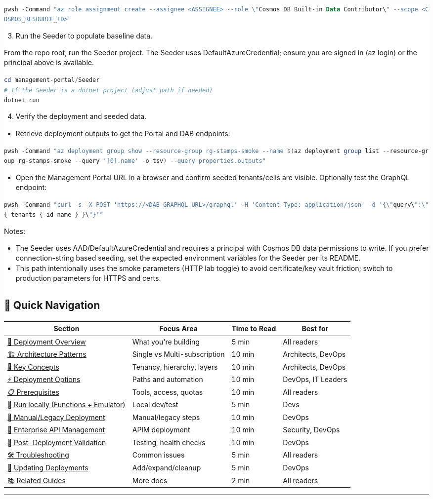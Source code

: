 ```powershell
pwsh -Command "az role assignment create --assignee <ASSIGNEE> --role \"Cosmos DB Built-in Data Contributor\" --scope <COSMOS_RESOURCE_ID>"
```

3. Run the Seeder to populate baseline data.

From the repo root, run the Seeder project. The Seeder uses DefaultAzureCredential; ensure you are signed in (az login) or the principal above is available.

```powershell
cd management-portal/Seeder
# If the Seeder is a dotnet project (adjust path if needed)
dotnet run
```

4. Verify the deployment and seeded data.

- Retrieve deployment outputs to get the Portal and DAB endpoints:

```powershell
pwsh -Command "az deployment group show --resource-group rg-stamps-smoke --name $(az deployment group list --resource-group rg-stamps-smoke --query '[0].name' -o tsv) --query properties.outputs"
```

- Open the Management Portal URL in a browser and confirm seeded tenants/cells are visible. Optionally test the GraphQL endpoint:

```powershell
pwsh -Command "curl -s -X POST 'https://<DAB_GRAPHQL_URL>/graphql' -H 'Content-Type: application/json' -d '{\"query\":\"{ tenants { id name } }\"}'"
```

Notes:

- The Seeder uses AAD/DefaultAzureCredential and requires a principal with Cosmos DB data permissions to write. If you prefer connection-string based seeding, set the expected environment variables for the Seeder per its README.
- This path intentionally uses the smoke parameters (HTTP lab toggle) to avoid certificate/key vault friction; switch to production parameters for HTTPS and certs.

## 🧭 Quick Navigation

| Section | Focus Area | Time to Read | Best for |
|---------|------------|--------------|----------|
| [🎯 Deployment Overview](#-deployment-overview-for-new-users) | What you're building | 5 min | All readers |
| [🏗️ Architecture Patterns](./DEPLOYMENT_ARCHITECTURE_GUIDE.md) | Single vs Multi-subscription | 10 min | Architects, DevOps |
| [📖 Key Concepts](#-key-concepts-before-you-start) | Tenancy, hierarchy, layers | 10 min | Architects, DevOps |
| [⚡ Deployment Options](#-enhanced-deployment-options) | Paths and automation | 10 min | DevOps, IT Leaders |
| [📋 Prerequisites](#-prerequisites) | Tools, access, quotas | 10 min | All readers |
| [🧪 Run locally (Functions + Emulator)](#-run-locally-functions--emulator) | Local dev/test | 5 min | Devs |
| [🔧 Manual/Legacy Deployment](#-manuallegacy-deployment-options) | Manual/legacy steps | 10 min | DevOps |
| [🚪 Enterprise API Management](#-enterprise-api-management-deployment) | APIM deployment | 10 min | Security, DevOps |
| [🧪 Post-Deployment Validation](#-post-deployment-validation) | Testing, health checks | 10 min | DevOps |
| [🛠️ Troubleshooting](#-troubleshooting-common-issues) | Common issues | 5 min | All readers |
| [🔄 Updating Deployments](#-updating-existing-deployments) | Add/expand/cleanup | 5 min | DevOps |
| [📚 Related Guides](#-related-guides) | More docs | 2 min | All readers |

---